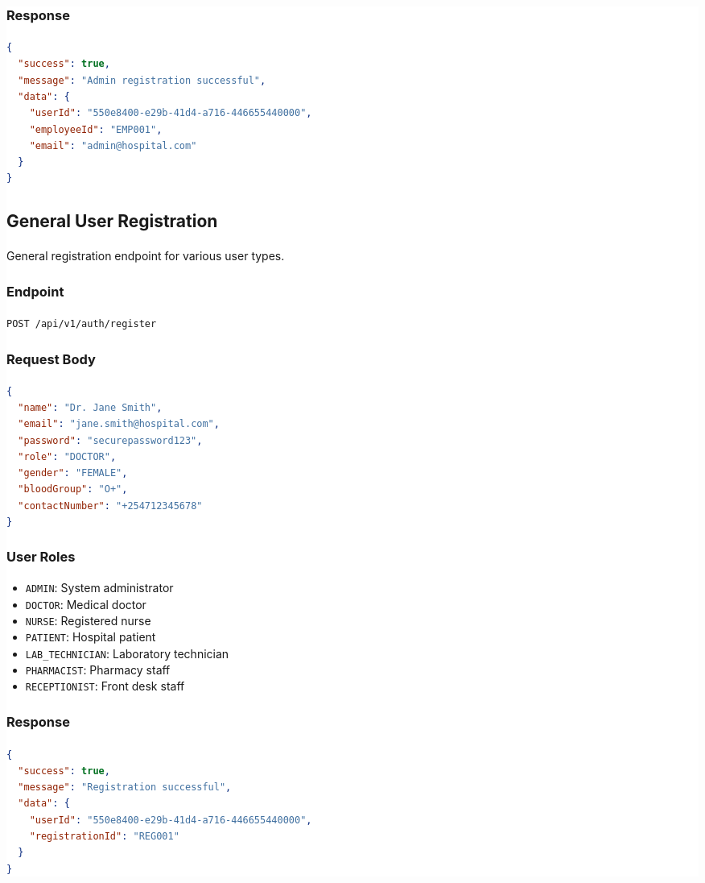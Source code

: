### Response
```json
{
  "success": true,
  "message": "Admin registration successful",
  "data": {
    "userId": "550e8400-e29b-41d4-a716-446655440000",
    "employeeId": "EMP001",
    "email": "admin@hospital.com"
  }
}
```

## General User Registration

General registration endpoint for various user types.

### Endpoint
```http
POST /api/v1/auth/register
```

### Request Body
```json
{
  "name": "Dr. Jane Smith",
  "email": "jane.smith@hospital.com",
  "password": "securepassword123",
  "role": "DOCTOR",
  "gender": "FEMALE",
  "bloodGroup": "O+",
  "contactNumber": "+254712345678"
}
```

### User Roles
- `ADMIN`: System administrator
- `DOCTOR`: Medical doctor
- `NURSE`: Registered nurse
- `PATIENT`: Hospital patient
- `LAB_TECHNICIAN`: Laboratory technician
- `PHARMACIST`: Pharmacy staff
- `RECEPTIONIST`: Front desk staff

### Response
```json
{
  "success": true,
  "message": "Registration successful",
  "data": {
    "userId": "550e8400-e29b-41d4-a716-446655440000",
    "registrationId": "REG001"
  }
}
```
